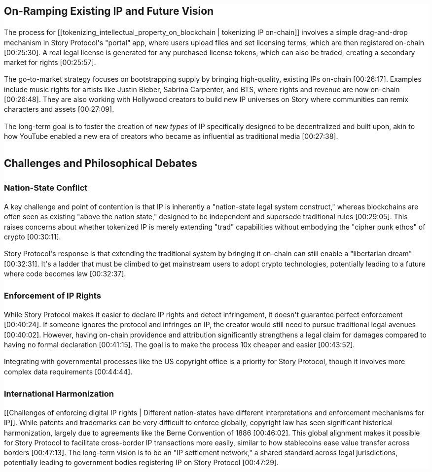 ## On-Ramping Existing IP and Future Vision

The process for [[tokenizing_intellectual_property_on_blockchain | tokenizing IP on-chain]] involves a simple drag-and-drop mechanism in Story Protocol's "portal" app, where users upload files and set licensing terms, which are then registered on-chain <a class="yt-timestamp" data-t="00:25:30">[00:25:30]</a>. A real legal license is generated for any purchased license tokens, which can also be traded, creating a secondary market for rights <a class="yt-timestamp" data-t="00:25:57">[00:25:57]</a>.

The go-to-market strategy focuses on bootstrapping supply by bringing high-quality, existing IPs on-chain <a class="yt-timestamp" data-t="00:26:17">[00:26:17]</a>. Examples include music rights for artists like Justin Bieber, Sabrina Carpenter, and BTS, where rights and revenue are now on-chain <a class="yt-timestamp" data-t="00:26:48">[00:26:48]</a>. They are also working with Hollywood creators to build new IP universes on Story where communities can remix characters and assets <a class="yt-timestamp" data-t="00:27:09">[00:27:09]</a>.

The long-term goal is to foster the creation of *new types* of IP specifically designed to be decentralized and built upon, akin to how YouTube enabled a new era of creators who became as influential as traditional media <a class="yt-timestamp" data-t="00:27:38">[00:27:38]</a>.

## Challenges and Philosophical Debates

### Nation-State Conflict
A key challenge and point of contention is that IP is inherently a "nation-state legal system construct," whereas blockchains are often seen as existing "above the nation state," designed to be independent and supersede traditional rules <a class="yt-timestamp" data-t="00:29:05">[00:29:05]</a>. This raises concerns about whether tokenized IP is merely extending "trad" capabilities without embodying the "cipher punk ethos" of crypto <a class="yt-timestamp" data-t="00:30:11">[00:30:11]</a>.

Story Protocol's response is that extending the traditional system by bringing it on-chain can still enable a "libertarian dream" <a class="yt-timestamp" data-t="00:32:31">[00:32:31]</a>. It's a ladder that must be climbed to get mainstream users to adopt crypto technologies, potentially leading to a future where code becomes law <a class="yt-timestamp" data-t="00:32:37">[00:32:37]</a>.

### Enforcement of IP Rights
While Story Protocol makes it easier to declare IP rights and detect infringement, it doesn't guarantee perfect enforcement <a class="yt-timestamp" data-t="00:40:24">[00:40:24]</a>. If someone ignores the protocol and infringes on IP, the creator would still need to pursue traditional legal avenues <a class="yt-timestamp" data-t="00:40:02">[00:40:02]</a>. However, having on-chain providence and attribution significantly strengthens a legal claim for damages compared to having no formal declaration <a class="yt-timestamp" data-t="00:41:15">[00:41:15]</a>. The goal is to make the process 10x cheaper and easier <a class="yt-timestamp" data-t="00:43:52">[00:43:52]</a>.

Integrating with governmental processes like the US copyright office is a priority for Story Protocol, though it involves more complex data requirements <a class="yt-timestamp" data-t="00:44:44">[00:44:44]</a>.

### International Harmonization
[[Challenges of enforcing digital IP rights | Different nation-states have different interpretations and enforcement mechanisms for IP]]. While patents and trademarks can be very difficult to enforce globally, copyright law has seen significant historical harmonization, largely due to agreements like the Berne Convention of 1886 <a class="yt-timestamp" data-t="00:46:02">[00:46:02]</a>. This global alignment makes it possible for Story Protocol to facilitate cross-border IP transactions more easily, similar to how stablecoins ease value transfer across borders <a class="yt-timestamp" data-t="00:47:13">[00:47:13]</a>. The long-term vision is to be an "IP settlement network," a shared standard across legal jurisdictions, potentially leading to government bodies registering IP on Story Protocol <a class="yt-timestamp" data-t="00:47:29">[00:47:29]</a>.
